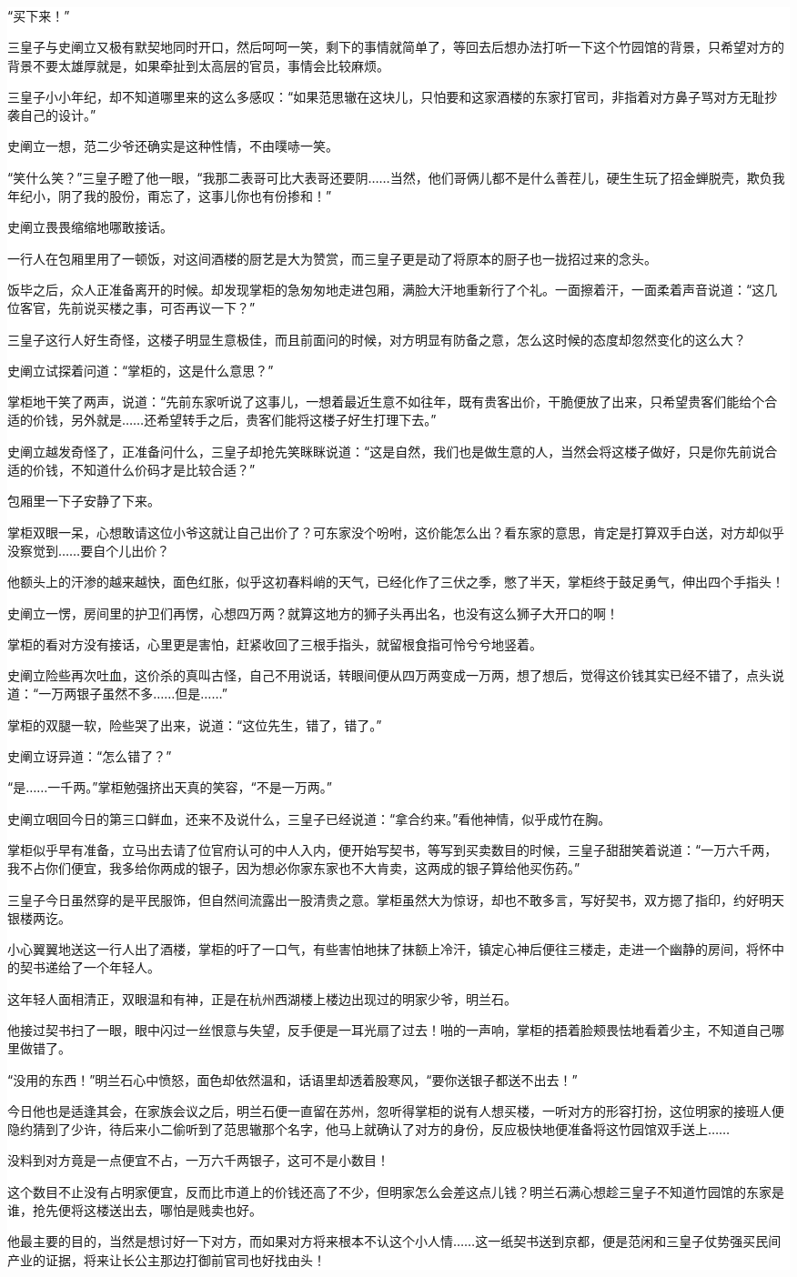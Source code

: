 “买下来！”

三皇子与史阐立又极有默契地同时开口，然后呵呵一笑，剩下的事情就简单了，等回去后想办法打听一下这个竹园馆的背景，只希望对方的背景不要太雄厚就是，如果牵扯到太高层的官员，事情会比较麻烦。

三皇子小小年纪，却不知道哪里来的这么多感叹：“如果范思辙在这块儿，只怕要和这家酒楼的东家打官司，非指着对方鼻子骂对方无耻抄袭自己的设计。”

史阐立一想，范二少爷还确实是这种性情，不由噗哧一笑。

“笑什么笑？”三皇子瞪了他一眼，“我那二表哥可比大表哥还要阴……当然，他们哥俩儿都不是什么善茬儿，硬生生玩了招金蝉脱壳，欺负我年纪小，阴了我的股份，甭忘了，这事儿你也有份掺和！”

史阐立畏畏缩缩地哪敢接话。

一行人在包厢里用了一顿饭，对这间酒楼的厨艺是大为赞赏，而三皇子更是动了将原本的厨子也一拢招过来的念头。

饭毕之后，众人正准备离开的时候。却发现掌柜的急匆匆地走进包厢，满脸大汗地重新行了个礼。一面擦着汗，一面柔着声音说道：“这几位客官，先前说买楼之事，可否再议一下？”

三皇子这行人好生奇怪，这楼子明显生意极佳，而且前面问的时候，对方明显有防备之意，怎么这时候的态度却忽然变化的这么大？

史阐立试探着问道：“掌柜的，这是什么意思？”

掌柜地干笑了两声，说道：“先前东家听说了这事儿，一想着最近生意不如往年，既有贵客出价，干脆便放了出来，只希望贵客们能给个合适的价钱，另外就是……还希望转手之后，贵客们能将这楼子好生打理下去。”

史阐立越发奇怪了，正准备问什么，三皇子却抢先笑眯眯说道：“这是自然，我们也是做生意的人，当然会将这楼子做好，只是你先前说合适的价钱，不知道什么价码才是比较合适？”

包厢里一下子安静了下来。

掌柜双眼一呆，心想敢请这位小爷这就让自己出价了？可东家没个吩咐，这价能怎么出？看东家的意思，肯定是打算双手白送，对方却似乎没察觉到……要自个儿出价？

他额头上的汗渗的越来越快，面色红胀，似乎这初春料峭的天气，已经化作了三伏之季，憋了半天，掌柜终于鼓足勇气，伸出四个手指头！

史阐立一愣，房间里的护卫们再愣，心想四万两？就算这地方的狮子头再出名，也没有这么狮子大开口的啊！

掌柜的看对方没有接话，心里更是害怕，赶紧收回了三根手指头，就留根食指可怜兮兮地竖着。

史阐立险些再次吐血，这价杀的真叫古怪，自己不用说话，转眼间便从四万两变成一万两，想了想后，觉得这价钱其实已经不错了，点头说道：“一万两银子虽然不多……但是……”

掌柜的双腿一软，险些哭了出来，说道：“这位先生，错了，错了。”

史阐立讶异道：“怎么错了？”

“是……一千两。”掌柜勉强挤出天真的笑容，“不是一万两。”

史阐立咽回今日的第三口鲜血，还来不及说什么，三皇子已经说道：“拿合约来。”看他神情，似乎成竹在胸。

掌柜似乎早有准备，立马出去请了位官府认可的中人入内，便开始写契书，等写到买卖数目的时候，三皇子甜甜笑着说道：“一万六千两，我不占你们便宜，我多给你两成的银子，因为想必你家东家也不大肯卖，这两成的银子算给他买伤药。”

三皇子今日虽然穿的是平民服饰，但自然间流露出一股清贵之意。掌柜虽然大为惊讶，却也不敢多言，写好契书，双方摁了指印，约好明天银楼两讫。

小心翼翼地送这一行人出了酒楼，掌柜的吁了一口气，有些害怕地抹了抹额上冷汗，镇定心神后便往三楼走，走进一个幽静的房间，将怀中的契书递给了一个年轻人。

这年轻人面相清正，双眼温和有神，正是在杭州西湖楼上楼边出现过的明家少爷，明兰石。

他接过契书扫了一眼，眼中闪过一丝恨意与失望，反手便是一耳光扇了过去！啪的一声响，掌柜的捂着脸颊畏怯地看着少主，不知道自己哪里做错了。

“没用的东西！”明兰石心中愤怒，面色却依然温和，话语里却透着股寒风，“要你送银子都送不出去！”

今日他也是适逢其会，在家族会议之后，明兰石便一直留在苏州，忽听得掌柜的说有人想买楼，一听对方的形容打扮，这位明家的接班人便隐约猜到了少许，待后来小二偷听到了范思辙那个名字，他马上就确认了对方的身份，反应极快地便准备将这竹园馆双手送上……

没料到对方竟是一点便宜不占，一万六千两银子，这可不是小数目！

这个数目不止没有占明家便宜，反而比市道上的价钱还高了不少，但明家怎么会差这点儿钱？明兰石满心想趁三皇子不知道竹园馆的东家是谁，抢先便将这楼送出去，哪怕是贱卖也好。

他最主要的目的，当然是想讨好一下对方，而如果对方将来根本不认这个小人情……这一纸契书送到京都，便是范闲和三皇子仗势强买民间产业的证据，将来让长公主那边打御前官司也好找由头！
